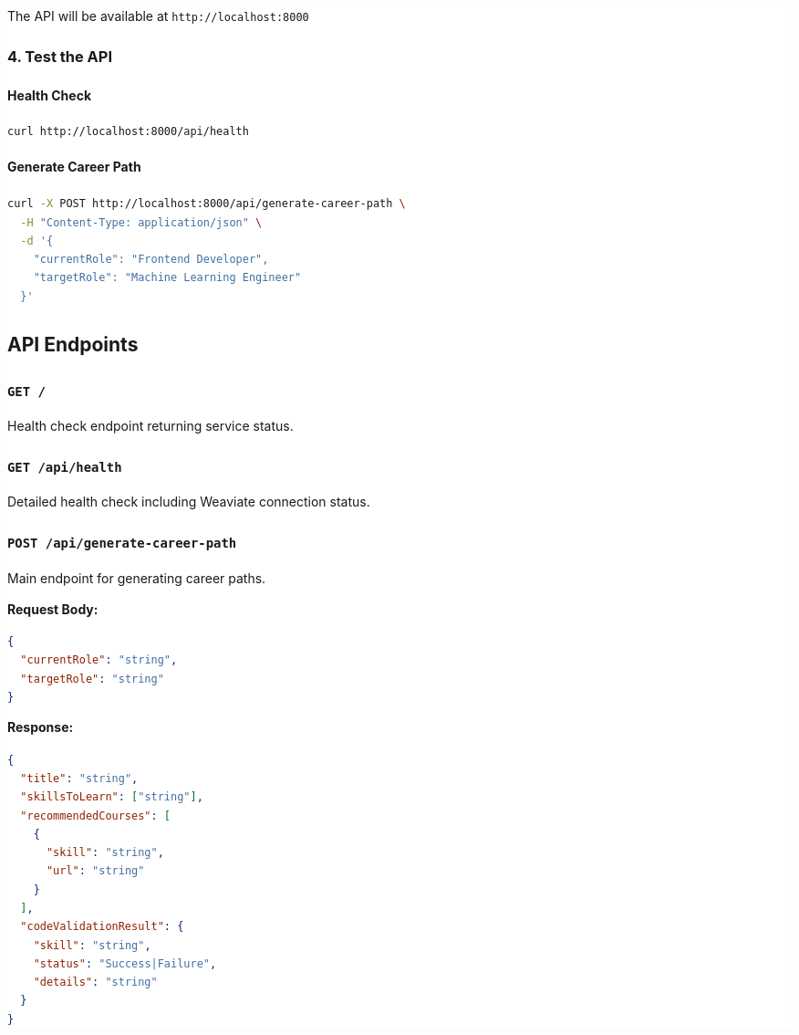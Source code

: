 The API will be available at `http://localhost:8000`

### 4. Test the API

#### Health Check

```bash
curl http://localhost:8000/api/health
```

#### Generate Career Path

```bash
curl -X POST http://localhost:8000/api/generate-career-path \
  -H "Content-Type: application/json" \
  -d '{
    "currentRole": "Frontend Developer",
    "targetRole": "Machine Learning Engineer"
  }'
```

## API Endpoints

### `GET /`

Health check endpoint returning service status.

### `GET /api/health`

Detailed health check including Weaviate connection status.

### `POST /api/generate-career-path`

Main endpoint for generating career paths.

**Request Body:**

```json
{
  "currentRole": "string",
  "targetRole": "string"
}
```

**Response:**

```json
{
  "title": "string",
  "skillsToLearn": ["string"],
  "recommendedCourses": [
    {
      "skill": "string",
      "url": "string"
    }
  ],
  "codeValidationResult": {
    "skill": "string",
    "status": "Success|Failure",
    "details": "string"
  }
}
```
